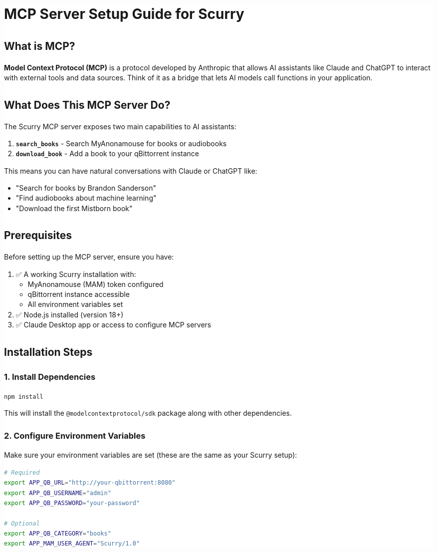 # MCP Server Setup Guide for Scurry

## What is MCP?

**Model Context Protocol (MCP)** is a protocol developed by Anthropic that allows AI assistants like Claude and ChatGPT to interact with external tools and data sources. Think of it as a bridge that lets AI models call functions in your application.

## What Does This MCP Server Do?

The Scurry MCP server exposes two main capabilities to AI assistants:

1. **`search_books`** - Search MyAnonamouse for books or audiobooks
2. **`download_book`** - Add a book to your qBittorrent instance

This means you can have natural conversations with Claude or ChatGPT like:
- "Search for books by Brandon Sanderson"
- "Find audiobooks about machine learning"
- "Download the first Mistborn book"

## Prerequisites

Before setting up the MCP server, ensure you have:

1. ✅ A working Scurry installation with:
   - MyAnonamouse (MAM) token configured
   - qBittorrent instance accessible
   - All environment variables set
2. ✅ Node.js installed (version 18+)
3. ✅ Claude Desktop app or access to configure MCP servers

## Installation Steps

### 1. Install Dependencies

```bash
npm install
```

This will install the `@modelcontextprotocol/sdk` package along with other dependencies.

### 2. Configure Environment Variables

Make sure your environment variables are set (these are the same as your Scurry setup):

```bash
# Required
export APP_QB_URL="http://your-qbittorrent:8080"
export APP_QB_USERNAME="admin"
export APP_QB_PASSWORD="your-password"

# Optional
export APP_QB_CATEGORY="books"
export APP_MAM_USER_AGENT="Scurry/1.0"
```
